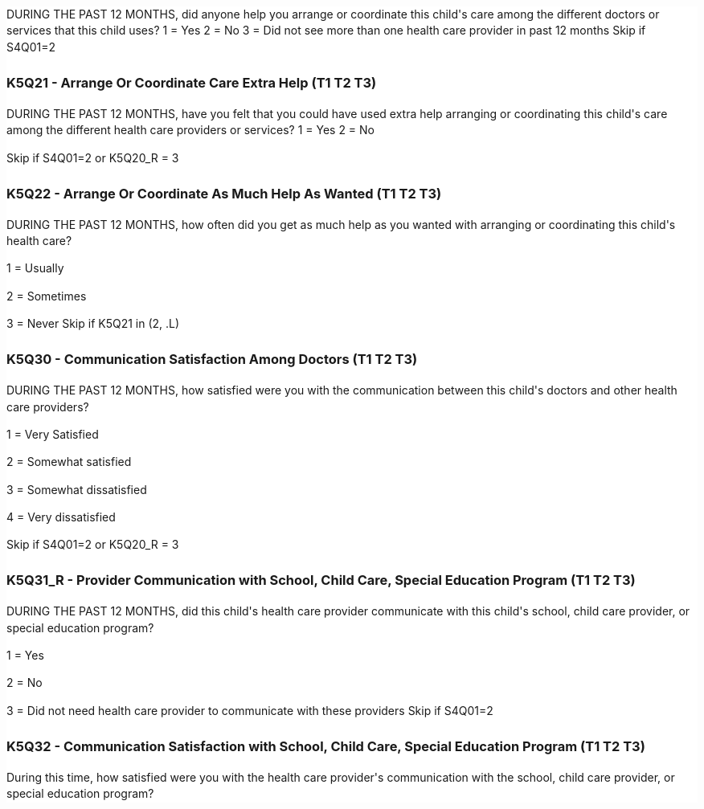 DURING THE PAST 12 MONTHS, did anyone help you arrange or coordinate this child's care among the different doctors or services that this child uses? 1 = Yes 2 = No 3 = Did not see more than one health care provider in past 12 months Skip if S4Q01=2

### **K5Q21 - Arrange Or Coordinate Care Extra Help (T1 T2 T3)**

DURING THE PAST 12 MONTHS, have you felt that you could have used extra help arranging or coordinating this child's care among the different health care providers or services? 1 = Yes 2 = No

Skip if S4Q01=2 or K5Q20\_R = 3

### **K5Q22 - Arrange Or Coordinate As Much Help As Wanted (T1 T2 T3)**

DURING THE PAST 12 MONTHS, how often did you get as much help as you wanted with arranging or coordinating this child's health care?

1 = Usually

2 = Sometimes

3 = Never Skip if K5Q21 in (2, .L)

### **K5Q30 - Communication Satisfaction Among Doctors (T1 T2 T3)**

DURING THE PAST 12 MONTHS, how satisfied were you with the communication between this child's doctors and other health care providers?

1 = Very Satisfied

2 = Somewhat satisfied

3 = Somewhat dissatisfied

4 = Very dissatisfied

Skip if S4Q01=2 or K5Q20\_R = 3

### **K5Q31\_R - Provider Communication with School, Child Care, Special Education Program (T1 T2 T3)**

DURING THE PAST 12 MONTHS, did this child's health care provider communicate with this child's school, child care provider, or special education program?

1 = Yes

2 = No

3 = Did not need health care provider to communicate with these providers Skip if S4Q01=2

### **K5Q32 - Communication Satisfaction with School, Child Care, Special Education Program (T1 T2 T3)**

During this time, how satisfied were you with the health care provider's communication with the school, child care provider, or special education program?
